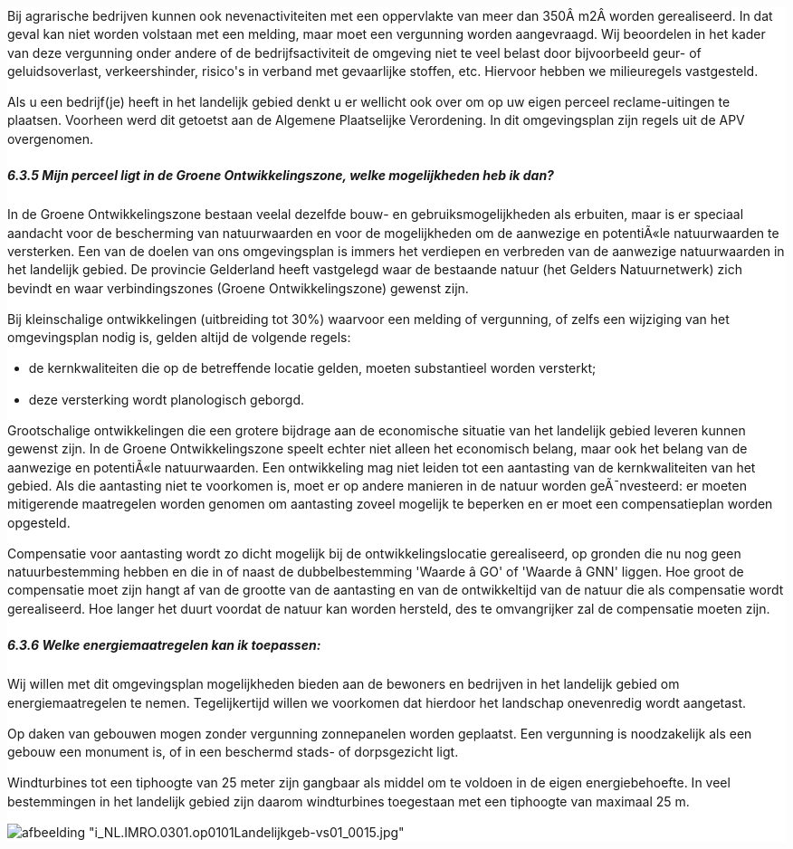 Bij agrarische bedrijven kunnen ook nevenactiviteiten met een oppervlakte van meer dan 350Â m2Â worden gerealiseerd. In dat geval kan niet worden volstaan met een melding, maar moet een vergunning worden aangevraagd. Wij beoordelen in het kader van deze vergunning onder andere of de bedrijfsactiviteit de omgeving niet te veel belast door bijvoorbeeld geur\- of geluidsoverlast, verkeershinder, risico's in verband met gevaarlijke stoffen, etc. Hiervoor hebben we milieuregels vastgesteld.

Als u een bedrijf(je) heeft in het landelijk gebied denkt u er wellicht ook over om op uw eigen perceel reclame\-uitingen te plaatsen. Voorheen werd dit getoetst aan de Algemene Plaatselijke Verordening. In dit omgevingsplan zijn regels uit de APV overgenomen.

##### 6\.3\.5 Mijn perceel ligt in de Groene Ontwikkelingszone, welke mogelijkheden heb ik dan?

In de Groene Ontwikkelingszone bestaan veelal dezelfde bouw\- en gebruiksmogelijkheden als erbuiten, maar is er speciaal aandacht voor de bescherming van natuurwaarden en voor de mogelijkheden om de aanwezige en potentiÃ«le natuurwaarden te versterken. Een van de doelen van ons omgevingsplan is immers het verdiepen en verbreden van de aanwezige natuurwaarden in het landelijk gebied. De provincie Gelderland heeft vastgelegd waar de bestaande natuur (het Gelders Natuurnetwerk) zich bevindt en waar verbindingszones (Groene Ontwikkelingszone) gewenst zijn.

Bij kleinschalige ontwikkelingen (uitbreiding tot 30%) waarvoor een melding of vergunning, of zelfs een wijziging van het omgevingsplan nodig is, gelden altijd de volgende regels:

* de kernkwaliteiten die op de betreffende locatie gelden, moeten substantieel worden versterkt;

* deze versterking wordt planologisch geborgd.

Grootschalige ontwikkelingen die een grotere bijdrage aan de economische situatie van het landelijk gebied leveren kunnen gewenst zijn. In de Groene Ontwikkelingszone speelt echter niet alleen het economisch belang, maar ook het belang van de aanwezige en potentiÃ«le natuurwaarden. Een ontwikkeling mag niet leiden tot een aantasting van de kernkwaliteiten van het gebied. Als die aantasting niet te voorkomen is, moet er op andere manieren in de natuur worden geÃ¯nvesteerd: er moeten mitigerende maatregelen worden genomen om aantasting zoveel mogelijk te beperken en er moet een compensatieplan worden opgesteld.

Compensatie voor aantasting wordt zo dicht mogelijk bij de ontwikkelingslocatie gerealiseerd, op gronden die nu nog geen natuurbestemming hebben en die in of naast de dubbelbestemming 'Waarde â GO' of 'Waarde â GNN' liggen. Hoe groot de compensatie moet zijn hangt af van de grootte van de aantasting en van de ontwikkeltijd van de natuur die als compensatie wordt gerealiseerd. Hoe langer het duurt voordat de natuur kan worden hersteld, des te omvangrijker zal de compensatie moeten zijn.

##### 6\.3\.6 Welke energiemaatregelen kan ik toepassen:

Wij willen met dit omgevingsplan mogelijkheden bieden aan de bewoners en bedrijven in het landelijk gebied om energiemaatregelen te nemen. Tegelijkertijd willen we voorkomen dat hierdoor het landschap onevenredig wordt aangetast.

Op daken van gebouwen mogen zonder vergunning zonnepanelen worden geplaatst. Een vergunning is noodzakelijk als een gebouw een monument is, of in een beschermd stads\- of dorpsgezicht ligt.

Windturbines tot een tiphoogte van 25 meter zijn gangbaar als middel om te voldoen in de eigen energiebehoefte. In veel bestemmingen in het landelijk gebied zijn daarom windturbines toegestaan met een tiphoogte van maximaal 25 m.

![afbeelding "i_NL.IMRO.0301.op0101Landelijkgeb-vs01_0015.jpg"](i_NL.IMRO.0301.op0101Landelijkgeb-vs01_0015.jpg)
